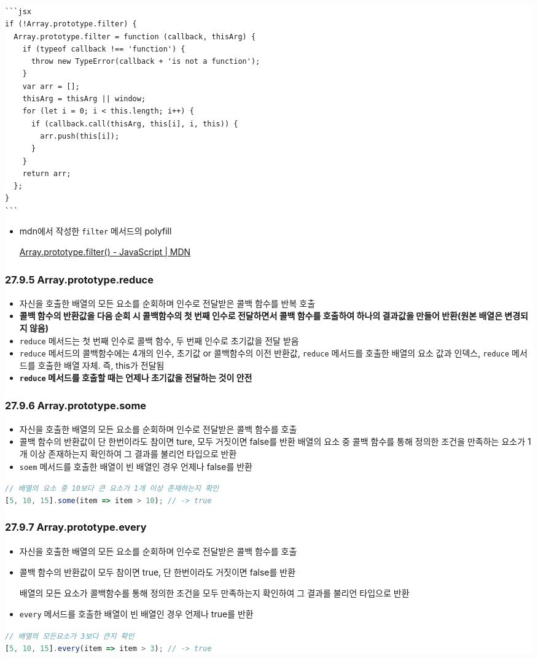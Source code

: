     ```jsx
    if (!Array.prototype.filter) {
      Array.prototype.filter = function (callback, thisArg) {
        if (typeof callback !== 'function') {
          throw new TypeError(callback + 'is not a function');
        }
        var arr = [];
        thisArg = thisArg || window;
        for (let i = 0; i < this.length; i++) {
          if (callback.call(thisArg, this[i], i, this)) {
            arr.push(this[i]);
          }
        }
        return arr;
      };
    }
    ```
    
- mdn에서 작성한 `filter` 메서드의 polyfill
    
    [Array.prototype.filter() - JavaScript | MDN](https://developer.mozilla.org/ko/docs/Web/JavaScript/Reference/Global_Objects/Array/filter)
    

### 27.9.5 Array.prototype.reduce

- 자신을 호출한 배열의 모든 요소를 순회하며 인수로 전달받은 콜백 함수를 반복 호출
- **콜백 함수의 반환값을 다음 순회 시 콜백함수의 첫 번째 인수로 전달하면서 콜백 함수를 호출하여 하나의 결과값을 만들어 반환(원본 배열은 변경되지 않음)**
- `reduce` 메서드는 첫 번째 인수로 콜백 함수, 두 번째 인수로 초기값을 전달 받음
- `reduce` 메서드의 콜백함수에는 4개의 인수, 초기값 or 콜백함수의 이전 반환값, `reduce` 메서드를 호출한 배열의 요소 값과 인덱스, `reduce` 메서드를 호출한 배열 자체. 즉, this가 전달됨
- **`reduce` 메서드를 호출할 때는 언제나 초기값을 전달하는 것이 안전**

### 27.9.6 Array.prototype.some

- 자신을 호출한 배열의 모든 요소를 순회하며 인수로 전달받은 콜백 함수를 호출
- 콜백 함수의 반환값이 단 한번이라도 참이면 ture, 모두 거짓이면 false를 반환
배열의 요소 중 콜백 함수를 통해 정의한 조건을 만족하는 요소가 1개 이상 존재하는지 확인하여 그 결과를 불리언 타입으로 반환
- `soem` 메서드를 호출한 배열이 빈 배열인 경우 언제나 false를 반환

```jsx
// 배열의 요소 중 10보다 큰 요소가 1개 이상 존재하는지 확인
[5, 10, 15].some(item => item > 10); // -> true
```

### 27.9.7 Array.prototype.every

- 자신을 호출한 배열의 모든 요소를 순회하며 인수로 전달받은 콜백 함수를 호출
- 콜백 함수의 반환값이 모두 참이면 true, 단 한번이라도 거짓이면 false를 반환
    
    배열의 모든 요소가 콜백함수를 통해 정의한 조건을 모두 만족하는지 확인하여 그 결과를 불리언 타입으로 반환
    
- `every` 메서드를 호출한 배열이 빈 배열인 경우 언제나 true를 반환

```jsx
// 배열의 모든요소가 3보다 큰지 확인
[5, 10, 15].every(item => item > 3); // -> true
```
